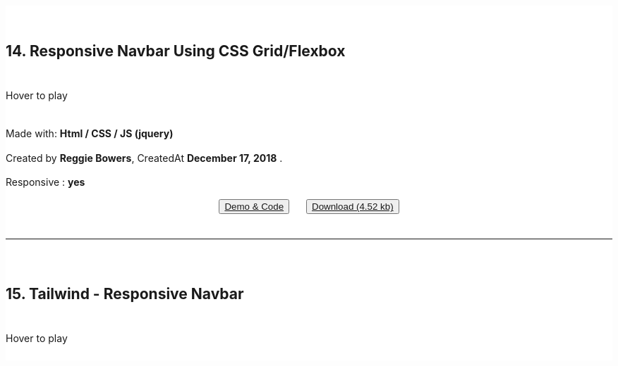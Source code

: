 </br>

## 14. Responsive Navbar Using CSS Grid/Flexbox

</br>

<div class="video-container">
<video src="/posts/videos/37-nav-bar-styles/14-37-nav-bar-styles.mp4" muted loop="" preload="metadata" ></video>
<div class="video-text"> Hover to play </div>
</div>

</br>

Made with: **Html / CSS / JS (jquery)**

Created by **Reggie Bowers**, CreatedAt **December 17, 2018** .

Responsive : **yes**

<center>

<div class="content__item" style="display: inline; padding: 10px;">
    <button class="button button--pandora dark:bg-pink-800">
    <a href="https://codepen.io/bowersrd/pen/dwXLba" target="_blank">
        <span class="dark:bg-pink-900">Demo & Code</span>
    </a>
    </button>
</div>

<div class="content__item" style="display: inline; padding: 10px;">
    <button class="button button--pandora dark:bg-pink-800">
    <a href="/assets/zip-files/37-nav-bar-styles/14.nav-bar-using-grid-flexbox.zip" download>
        <span class="dark:bg-pink-900">Download (4.52 kb)</span>
    </a>
    </button>
</div>

</center>

</br>

---

</br>

## 15. Tailwind - Responsive Navbar

</br>

<div class="video-container">
<video src="/posts/videos/37-nav-bar-styles/15-37-nav-bar-styles.mp4" muted loop="" preload="metadata" ></video>
<div class="video-text"> Hover to play </div>
</div>

</br>
